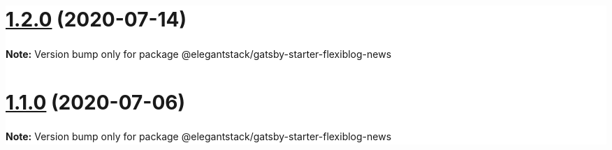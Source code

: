 # [1.2.0](https://gitlab.com/alimoosavi15/gatsby-theme-flexiblog/compare/v1.1.0...v1.2.0) (2020-07-14)

**Note:** Version bump only for package @elegantstack/gatsby-starter-flexiblog-news

# [1.1.0](https://gitlab.com/alimoosavi15/gatsby-theme-flexiblog/compare/v1.0.0...v1.1.0) (2020-07-06)

**Note:** Version bump only for package @elegantstack/gatsby-starter-flexiblog-news
